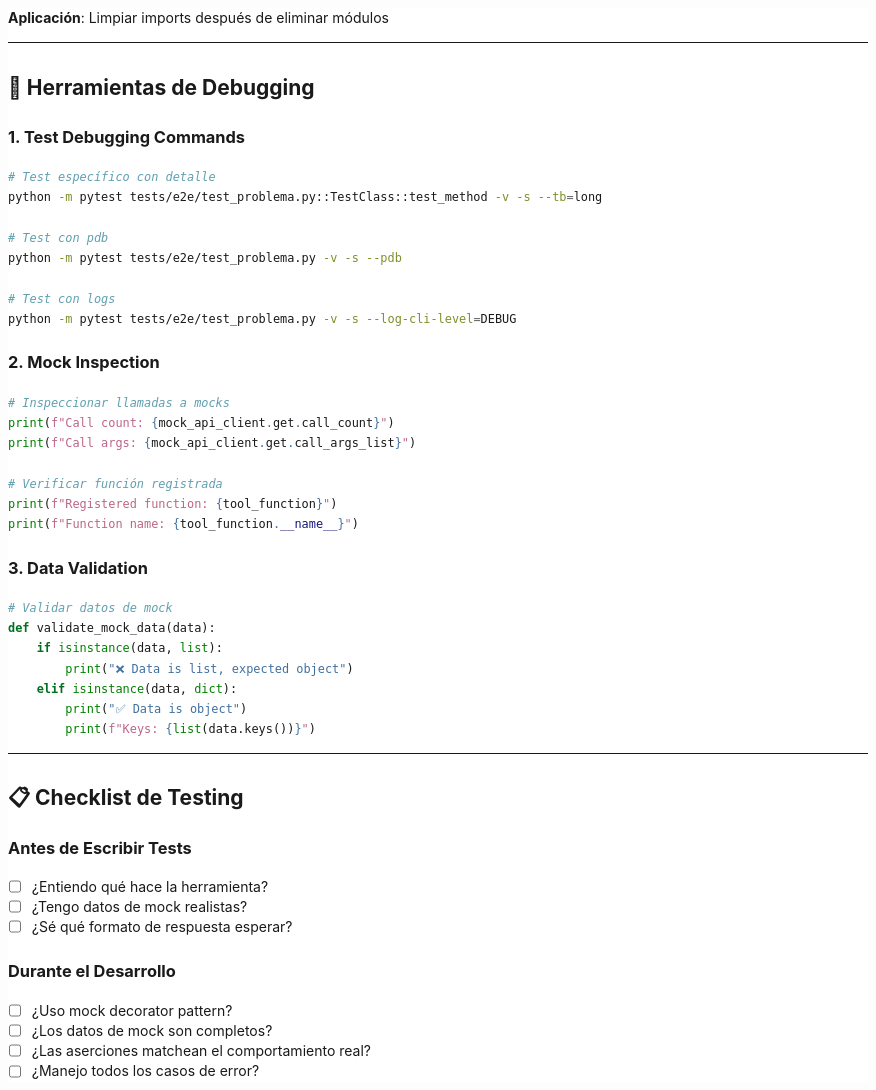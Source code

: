 **Aplicación**: Limpiar imports después de eliminar módulos

---

## 🔧 Herramientas de Debugging

### 1. **Test Debugging Commands**
```bash
# Test específico con detalle
python -m pytest tests/e2e/test_problema.py::TestClass::test_method -v -s --tb=long

# Test con pdb
python -m pytest tests/e2e/test_problema.py -v -s --pdb

# Test con logs
python -m pytest tests/e2e/test_problema.py -v -s --log-cli-level=DEBUG
```

### 2. **Mock Inspection**
```python
# Inspeccionar llamadas a mocks
print(f"Call count: {mock_api_client.get.call_count}")
print(f"Call args: {mock_api_client.get.call_args_list}")

# Verificar función registrada
print(f"Registered function: {tool_function}")
print(f"Function name: {tool_function.__name__}")
```

### 3. **Data Validation**
```python
# Validar datos de mock
def validate_mock_data(data):
    if isinstance(data, list):
        print("❌ Data is list, expected object")
    elif isinstance(data, dict):
        print("✅ Data is object")
        print(f"Keys: {list(data.keys())}")
```

---

## 📋 Checklist de Testing

### Antes de Escribir Tests
- [ ] ¿Entiendo qué hace la herramienta?
- [ ] ¿Tengo datos de mock realistas?
- [ ] ¿Sé qué formato de respuesta esperar?

### Durante el Desarrollo
- [ ] ¿Uso mock decorator pattern?
- [ ] ¿Los datos de mock son completos?
- [ ] ¿Las aserciones matchean el comportamiento real?
- [ ] ¿Manejo todos los casos de error?
